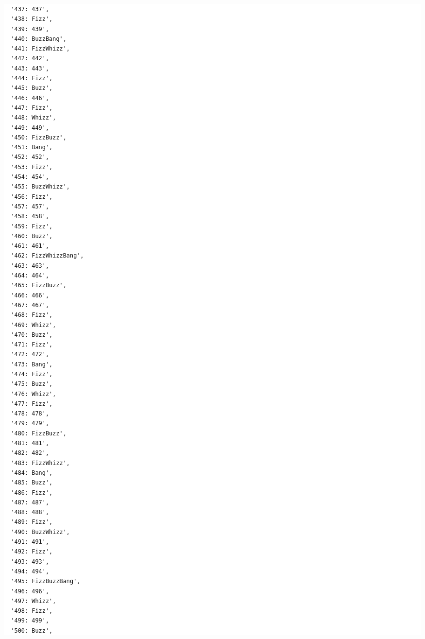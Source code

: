       '437: 437',
      '438: Fizz',
      '439: 439',
      '440: BuzzBang',
      '441: FizzWhizz',
      '442: 442',
      '443: 443',
      '444: Fizz',
      '445: Buzz',
      '446: 446',
      '447: Fizz',
      '448: Whizz',
      '449: 449',
      '450: FizzBuzz',
      '451: Bang',
      '452: 452',
      '453: Fizz',
      '454: 454',
      '455: BuzzWhizz',
      '456: Fizz',
      '457: 457',
      '458: 458',
      '459: Fizz',
      '460: Buzz',
      '461: 461',
      '462: FizzWhizzBang',
      '463: 463',
      '464: 464',
      '465: FizzBuzz',
      '466: 466',
      '467: 467',
      '468: Fizz',
      '469: Whizz',
      '470: Buzz',
      '471: Fizz',
      '472: 472',
      '473: Bang',
      '474: Fizz',
      '475: Buzz',
      '476: Whizz',
      '477: Fizz',
      '478: 478',
      '479: 479',
      '480: FizzBuzz',
      '481: 481',
      '482: 482',
      '483: FizzWhizz',
      '484: Bang',
      '485: Buzz',
      '486: Fizz',
      '487: 487',
      '488: 488',
      '489: Fizz',
      '490: BuzzWhizz',
      '491: 491',
      '492: Fizz',
      '493: 493',
      '494: 494',
      '495: FizzBuzzBang',
      '496: 496',
      '497: Whizz',
      '498: Fizz',
      '499: 499',
      '500: Buzz',